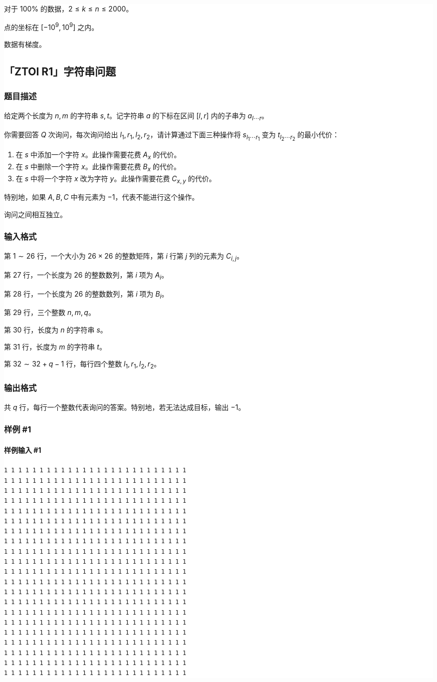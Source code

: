 对于 $100\%$ 的数据，$2\leq k\leq n\leq 2000$。

点的坐标在 $[-10^9,10^9]$ 之内。

数据有梯度。

## 「ZTOI R1」字符串问题

### 题目描述

给定两个长度为 $n,m$ 的字符串 $s,t$。记字符串 $a$ 的下标在区间 $[l,r]$ 内的子串为 $a_{l\cdots r}$。

你需要回答 $Q$ 次询问，每次询问给出 $l_1,r_1,l_2,r_2$，请计算通过下面三种操作将 $s_{l_1\cdots r_1}$ 变为 $t_{l_2\cdots r_2}$ 的最小代价：

1. 在 $s$ 中添加一个字符 $x$。此操作需要花费 $A_x$ 的代价。
2. 在 $s$ 中删除一个字符 $x$。此操作需要花费 $B_x$ 的代价。
3. 在 $s$ 中将一个字符 $x$ 改为字符 $y$。此操作需要花费 $C_{x,y}$ 的代价。

特别地，如果 $A,B,C$ 中有元素为 $-1$，代表不能进行这个操作。

询问之间相互独立。

### 输入格式

第 $1\sim 26$ 行，一个大小为 $26\times 26$ 的整数矩阵，第 $i$ 行第 $j$ 列的元素为 $C_{i,j}$。

第 $27$ 行，一个长度为 $26$ 的整数数列，第 $i$ 项为 $A_i$。

第 $28$ 行，一个长度为 $26$ 的整数数列，第 $i$ 项为 $B_i$。

第 $29$ 行，三个整数 $n,m,q$。

第 $30$ 行，长度为 $n$ 的字符串 $s$。

第 $31$ 行，长度为 $m$ 的字符串 $t$。

第 $32\sim 32+q-1$ 行，每行四个整数 $l_1,r_1,l_2,r_2$。

### 输出格式

共 $q$ 行，每行一个整数代表询问的答案。特别地，若无法达成目标，输出 $-1$。

### 样例 #1

#### 样例输入 #1

```
1 1 1 1 1 1 1 1 1 1 1 1 1 1 1 1 1 1 1 1 1 1 1 1 1 1
1 1 1 1 1 1 1 1 1 1 1 1 1 1 1 1 1 1 1 1 1 1 1 1 1 1
1 1 1 1 1 1 1 1 1 1 1 1 1 1 1 1 1 1 1 1 1 1 1 1 1 1
1 1 1 1 1 1 1 1 1 1 1 1 1 1 1 1 1 1 1 1 1 1 1 1 1 1
1 1 1 1 1 1 1 1 1 1 1 1 1 1 1 1 1 1 1 1 1 1 1 1 1 1
1 1 1 1 1 1 1 1 1 1 1 1 1 1 1 1 1 1 1 1 1 1 1 1 1 1
1 1 1 1 1 1 1 1 1 1 1 1 1 1 1 1 1 1 1 1 1 1 1 1 1 1
1 1 1 1 1 1 1 1 1 1 1 1 1 1 1 1 1 1 1 1 1 1 1 1 1 1
1 1 1 1 1 1 1 1 1 1 1 1 1 1 1 1 1 1 1 1 1 1 1 1 1 1
1 1 1 1 1 1 1 1 1 1 1 1 1 1 1 1 1 1 1 1 1 1 1 1 1 1
1 1 1 1 1 1 1 1 1 1 1 1 1 1 1 1 1 1 1 1 1 1 1 1 1 1
1 1 1 1 1 1 1 1 1 1 1 1 1 1 1 1 1 1 1 1 1 1 1 1 1 1
1 1 1 1 1 1 1 1 1 1 1 1 1 1 1 1 1 1 1 1 1 1 1 1 1 1
1 1 1 1 1 1 1 1 1 1 1 1 1 1 1 1 1 1 1 1 1 1 1 1 1 1
1 1 1 1 1 1 1 1 1 1 1 1 1 1 1 1 1 1 1 1 1 1 1 1 1 1
1 1 1 1 1 1 1 1 1 1 1 1 1 1 1 1 1 1 1 1 1 1 1 1 1 1
1 1 1 1 1 1 1 1 1 1 1 1 1 1 1 1 1 1 1 1 1 1 1 1 1 1
1 1 1 1 1 1 1 1 1 1 1 1 1 1 1 1 1 1 1 1 1 1 1 1 1 1
1 1 1 1 1 1 1 1 1 1 1 1 1 1 1 1 1 1 1 1 1 1 1 1 1 1
1 1 1 1 1 1 1 1 1 1 1 1 1 1 1 1 1 1 1 1 1 1 1 1 1 1
1 1 1 1 1 1 1 1 1 1 1 1 1 1 1 1 1 1 1 1 1 1 1 1 1 1
```